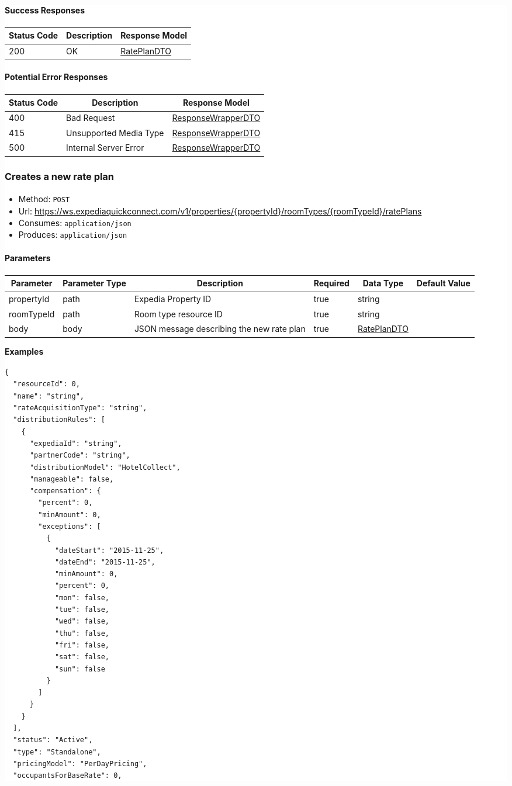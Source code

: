 #### Success Responses
Status Code | Description | Response Model
----------- | ----------- | --------------
200 | OK | [RatePlanDTO](#/definitions/RatePlanDTO)

#### Potential Error Responses
Status Code | Description | Response Model
----------- | ----------- | --------------
400 | Bad Request | [ResponseWrapperDTO](#/definitions/ResponseWrapperDTO)
415 | Unsupported Media Type | [ResponseWrapperDTO](#/definitions/ResponseWrapperDTO)
500 | Internal Server Error | [ResponseWrapperDTO](#/definitions/ResponseWrapperDTO)

### Creates a new rate plan
- Method: `POST`
- Url: https://ws.expediaquickconnect.com/v1/properties/{propertyId}/roomTypes/{roomTypeId}/ratePlans
- Consumes: `application/json`
- Produces: `application/json`

#### Parameters
Parameter | Parameter Type | Description | Required | Data Type | Default Value
--------- | -------------- | ----------- | -------- | --------- | -------------
propertyId | path | Expedia Property ID | true | string | 
roomTypeId | path | Room type resource ID | true | string | 
body | body | JSON message describing the new rate plan | true | [RatePlanDTO](#/definitions/RatePlanDTO) | 

**Examples**
```
{
  "resourceId": 0,
  "name": "string",
  "rateAcquisitionType": "string",
  "distributionRules": [
    {
      "expediaId": "string",
      "partnerCode": "string",
      "distributionModel": "HotelCollect",
      "manageable": false,
      "compensation": {
        "percent": 0,
        "minAmount": 0,
        "exceptions": [
          {
            "dateStart": "2015-11-25",
            "dateEnd": "2015-11-25",
            "minAmount": 0,
            "percent": 0,
            "mon": false,
            "tue": false,
            "wed": false,
            "thu": false,
            "fri": false,
            "sat": false,
            "sun": false
          }
        ]
      }
    }
  ],
  "status": "Active",
  "type": "Standalone",
  "pricingModel": "PerDayPricing",
  "occupantsForBaseRate": 0,
```